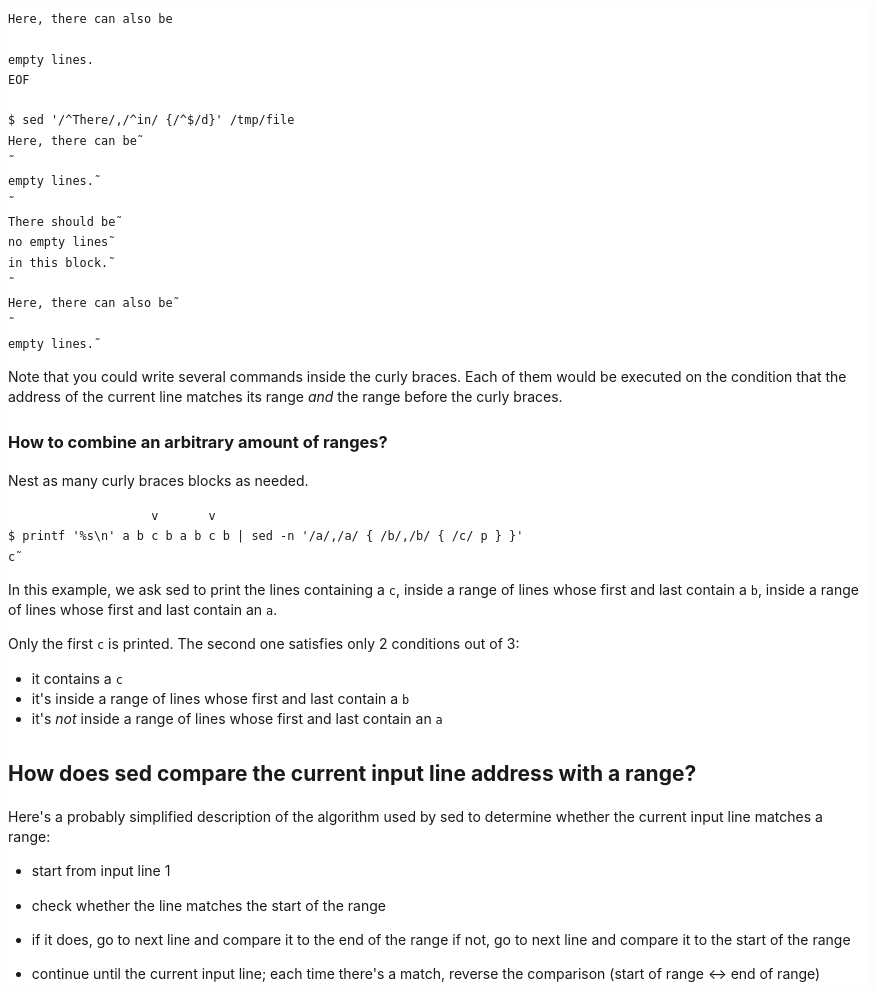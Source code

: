     Here, there can also be

    empty lines.
    EOF

    $ sed '/^There/,/^in/ {/^$/d}' /tmp/file
    Here, there can be˜
    ˜
    empty lines.˜
    ˜
    There should be˜
    no empty lines˜
    in this block.˜
    ˜
    Here, there can also be˜
    ˜
    empty lines.˜

Note that you could write several commands inside the curly braces.
Each of them would be executed on  the condition that the address of the current
line matches its range *and* the range before the curly braces.

### How to combine an arbitrary amount of ranges?

Nest as many curly braces blocks as needed.

                        v       v
    $ printf '%s\n' a b c b a b c b | sed -n '/a/,/a/ { /b/,/b/ { /c/ p } }'
    c˜

In this example, we ask sed to print  the lines containing a `c`, inside a range
of lines whose first and last contain a `b`, inside a range of lines whose first
and last contain an `a`.

Only the first `c` is printed.
The second one satisfies only 2 conditions out of 3:

   - it contains a `c`
   - it's inside a range of lines whose first and last contain a `b`
   - it's *not* inside a range of lines whose first and last contain an `a`

##
## How does sed compare the current input line address with a range?

Here's  a probably  simplified  description  of the  algorithm  used  by sed  to
determine whether the current input line matches a range:

   - start from input line 1

   - check whether the line matches the start of the range

   - if it does, go to next line and compare it to the end of the range
     if not, go to next line and compare it to the start of the range

   - continue until the current input line; each time there's a match,
     reverse the comparison (start of range ↔ end of range)
